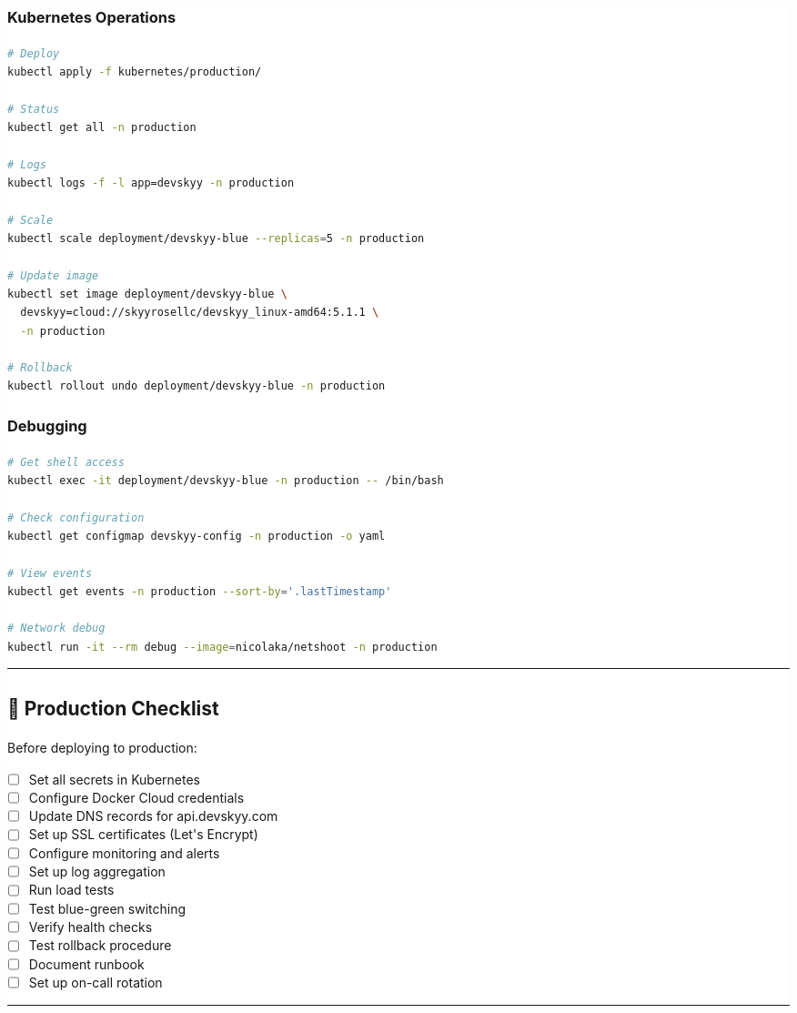 ### Kubernetes Operations
```bash
# Deploy
kubectl apply -f kubernetes/production/

# Status
kubectl get all -n production

# Logs
kubectl logs -f -l app=devskyy -n production

# Scale
kubectl scale deployment/devskyy-blue --replicas=5 -n production

# Update image
kubectl set image deployment/devskyy-blue \
  devskyy=cloud://skyyrosellc/devskyy_linux-amd64:5.1.1 \
  -n production

# Rollback
kubectl rollout undo deployment/devskyy-blue -n production
```

### Debugging
```bash
# Get shell access
kubectl exec -it deployment/devskyy-blue -n production -- /bin/bash

# Check configuration
kubectl get configmap devskyy-config -n production -o yaml

# View events
kubectl get events -n production --sort-by='.lastTimestamp'

# Network debug
kubectl run -it --rm debug --image=nicolaka/netshoot -n production
```

---

## 🎯 Production Checklist

Before deploying to production:

- [ ] Set all secrets in Kubernetes
- [ ] Configure Docker Cloud credentials
- [ ] Update DNS records for api.devskyy.com
- [ ] Set up SSL certificates (Let's Encrypt)
- [ ] Configure monitoring and alerts
- [ ] Set up log aggregation
- [ ] Run load tests
- [ ] Test blue-green switching
- [ ] Verify health checks
- [ ] Test rollback procedure
- [ ] Document runbook
- [ ] Set up on-call rotation

---